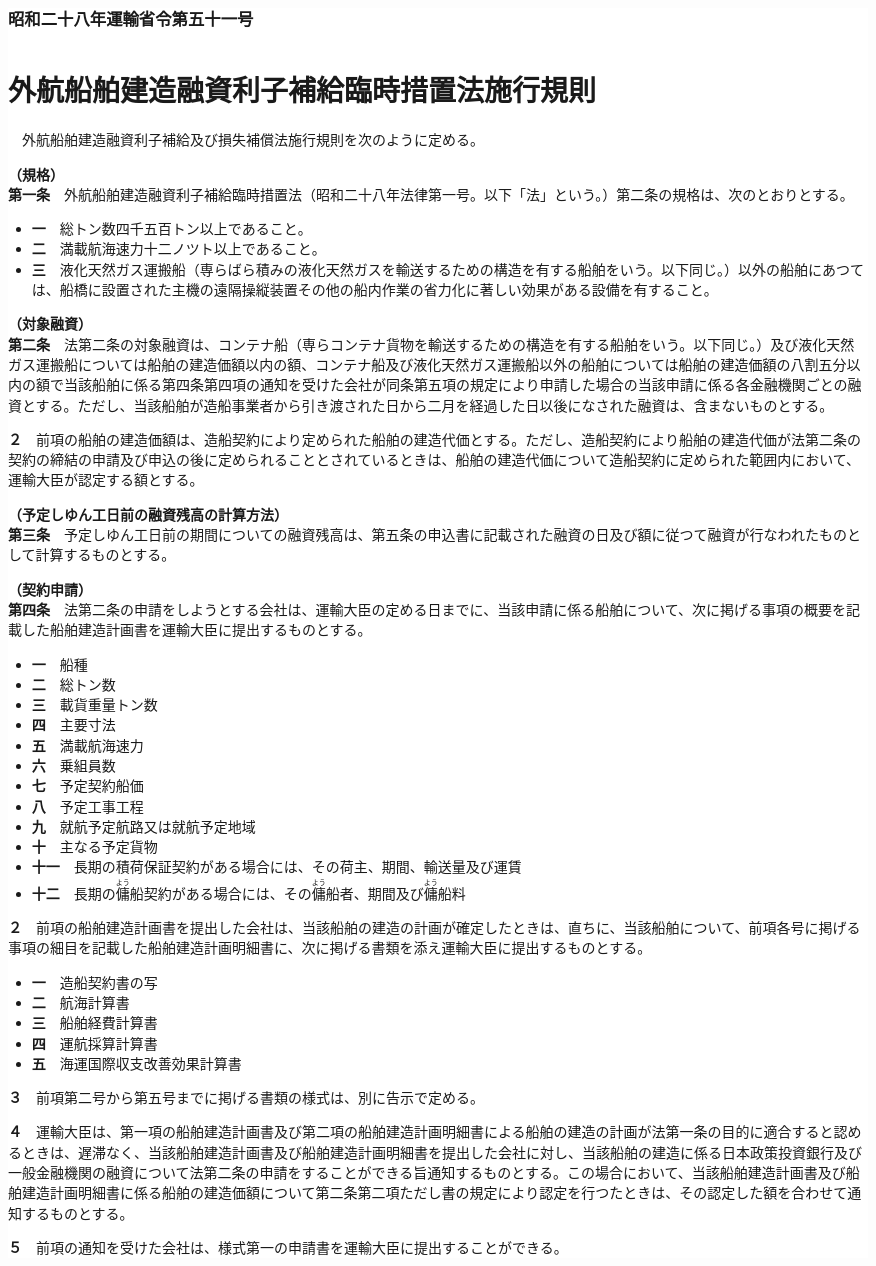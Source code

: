 ### 昭和二十八年運輸省令第五十一号  
# 外航船舶建造融資利子補給臨時措置法施行規則  
　外航船舶建造融資利子補給及び損失補償法施行規則を次のように定める。  
  
**（規格）**  
**第一条**　外航船舶建造融資利子補給臨時措置法（昭和二十八年法律第一号。以下「法」という。）第二条の規格は、次のとおりとする。  
* **一**　総トン数四千五百トン以上であること。  
* **二**　満載航海速力十二ノツト以上であること。  
* **三**　液化天然ガス運搬船（専らばら積みの液化天然ガスを輸送するための構造を有する船舶をいう。以下同じ。）以外の船舶にあつては、船橋に設置された主機の遠隔操縦装置その他の船内作業の省力化に著しい効果がある設備を有すること。  
  
**（対象融資）**  
**第二条**　法第二条の対象融資は、コンテナ船（専らコンテナ貨物を輸送するための構造を有する船舶をいう。以下同じ。）及び液化天然ガス運搬船については船舶の建造価額以内の額、コンテナ船及び液化天然ガス運搬船以外の船舶については船舶の建造価額の八割五分以内の額で当該船舶に係る第四条第四項の通知を受けた会社が同条第五項の規定により申請した場合の当該申請に係る各金融機関ごとの融資とする。ただし、当該船舶が造船事業者から引き渡された日から二月を経過した日以後になされた融資は、含まないものとする。  
  
**２**　前項の船舶の建造価額は、造船契約により定められた船舶の建造代価とする。ただし、造船契約により船舶の建造代価が法第二条の契約の締結の申請及び申込の後に定められることとされているときは、船舶の建造代価について造船契約に定められた範囲内において、運輸大臣が認定する額とする。  
  
**（予定しゆん工日前の融資残高の計算方法）**  
**第三条**　予定しゆん工日前の期間についての融資残高は、第五条の申込書に記載された融資の日及び額に従つて融資が行なわれたものとして計算するものとする。  
  
**（契約申請）**  
**第四条**　法第二条の申請をしようとする会社は、運輸大臣の定める日までに、当該申請に係る船舶について、次に掲げる事項の概要を記載した船舶建造計画書を運輸大臣に提出するものとする。  
* **一**　船種  
* **二**　総トン数  
* **三**　載貨重量トン数  
* **四**　主要寸法  
* **五**　満載航海速力  
* **六**　乗組員数  
* **七**　予定契約船価  
* **八**　予定工事工程  
* **九**　就航予定航路又は就航予定地域  
* **十**　主なる予定貨物  
* **十一**　長期の積荷保証契約がある場合には、その荷主、期間、輸送量及び運賃  
* **十二**　長期の<ruby>傭<rt>よう</rt></ruby>船契約がある場合には、その<ruby>傭<rt>よう</rt></ruby>船者、期間及び<ruby>傭<rt>よう</rt></ruby>船料  
  
**２**　前項の船舶建造計画書を提出した会社は、当該船舶の建造の計画が確定したときは、直ちに、当該船舶について、前項各号に掲げる事項の細目を記載した船舶建造計画明細書に、次に掲げる書類を添え運輸大臣に提出するものとする。  
* **一**　造船契約書の写  
* **二**　航海計算書  
* **三**　船舶経費計算書  
* **四**　運航採算計算書  
* **五**　海運国際収支改善効果計算書  
  
**３**　前項第二号から第五号までに掲げる書類の様式は、別に告示で定める。  
  
**４**　運輸大臣は、第一項の船舶建造計画書及び第二項の船舶建造計画明細書による船舶の建造の計画が法第一条の目的に適合すると認めるときは、遅滞なく、当該船舶建造計画書及び船舶建造計画明細書を提出した会社に対し、当該船舶の建造に係る日本政策投資銀行及び一般金融機関の融資について法第二条の申請をすることができる旨通知するものとする。この場合において、当該船舶建造計画書及び船舶建造計画明細書に係る船舶の建造価額について第二条第二項ただし書の規定により認定を行つたときは、その認定した額を合わせて通知するものとする。  
  
**５**　前項の通知を受けた会社は、様式第一の申請書を運輸大臣に提出することができる。  
  